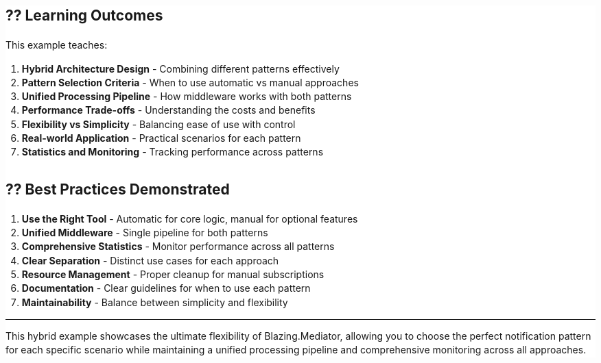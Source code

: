 ## ?? Learning Outcomes

This example teaches:

1. **Hybrid Architecture Design** - Combining different patterns effectively
2. **Pattern Selection Criteria** - When to use automatic vs manual approaches
3. **Unified Processing Pipeline** - How middleware works with both patterns
4. **Performance Trade-offs** - Understanding the costs and benefits
5. **Flexibility vs Simplicity** - Balancing ease of use with control
6. **Real-world Application** - Practical scenarios for each pattern
7. **Statistics and Monitoring** - Tracking performance across patterns

## ?? Best Practices Demonstrated

1. **Use the Right Tool** - Automatic for core logic, manual for optional features
2. **Unified Middleware** - Single pipeline for both patterns
3. **Comprehensive Statistics** - Monitor performance across all patterns
4. **Clear Separation** - Distinct use cases for each approach
5. **Resource Management** - Proper cleanup for manual subscriptions
6. **Documentation** - Clear guidelines for when to use each pattern
7. **Maintainability** - Balance between simplicity and flexibility

---

This hybrid example showcases the ultimate flexibility of Blazing.Mediator, allowing you to choose the perfect notification pattern for each specific scenario while maintaining a unified processing pipeline and comprehensive monitoring across all approaches.